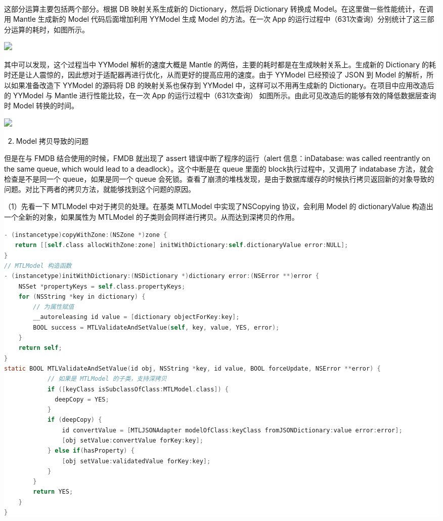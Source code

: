 这部分运算主要包括两个部分。根据 DB 映射关系生成新的 Dictionary，然后将 Dictionary 转换成 Model。在这里做一些性能统计，在调用 Mantle 生成新的 Model 代码后面增加利用 YYModel 生成 Model 的方法。在一次 App 的运行过程中（631次查询）分别统计了这三部分运算的耗时，如图所示。

![](https://s1.ax1x.com/2018/01/10/pQDLXn.png)

其中可以发现，这个过程当中 YYModel 解析的速度大概是 Mantle 的两倍，主要的耗时都是在生成映射关系上。生成新的 Dictionary 的耗时还是让人震惊的，因此想对于适配器再进行优化，从而更好的提高应用的速度。由于 YYModel 已经预设了 JSON 到 Model 的解析，所以如果准备改造下 YYModel 的源码将 DB 的映射关系也保存到 YYModel 中，这样可以不用再生成新的 Dictionary。在项目中应用改造后的 YYModel 与 Mantle 进行性能比较，在一次 App 的运行过程中（631次查询） 如图所示。由此可见改造后的能够有效的降低数据层查询时 Model 转换的时间。

![](https://s1.ax2x.com/2018/01/10/jHQRa.png)

2. Model 拷贝导致的问题

但是在与 FMDB 结合使用的时候，FMDB 就出现了 assert 错误中断了程序的运行（alert 信息：inDatabase: was called reentrantly on the same queue, which would lead to a deadlock）。这个中断是在 queue 里面的 block执行过程中，又调用了 indatabase 方法，就会检查是不是同一个 queue，如果是同一个 queue 会死锁。查看了崩溃的堆栈发现，是由于数据库缓存的时候执行拷贝返回新的对象导致的问题。对比下两者的拷贝方法，就能够找到这个问题的原因。

（1）先看一下 MTLModel 中对于拷贝的处理。在基类 MTLModel 中实现了NSCopying 协议，会利用 Model 的 dictionaryValue 构造出一个全新的对象，如果属性为 MTLModel 的子类则会同样进行拷贝。从而达到深拷贝的作用。

```objective-c
- (instancetype)copyWithZone:(NSZone *)zone {
   return [[self.class allocWithZone:zone] initWithDictionary:self.dictionaryValue error:NULL];
}
// MTLModel 构造函数
- (instancetype)initWithDictionary:(NSDictionary *)dictionary error:(NSError **)error {
    NSSet *propertyKeys = self.class.propertyKeys;
	for (NSString *key in dictionary) {
        // 为属性赋值
		__autoreleasing id value = [dictionary objectForKey:key];
        BOOL success = MTLValidateAndSetValue(self, key, value, YES, error);
	}
	return self;
}
static BOOL MTLValidateAndSetValue(id obj, NSString *key, id value, BOOL forceUpdate, NSError **error) {
            // 如果是 MTLModel 的子类，支持深拷贝
            if ([keyClass isSubclassOfClass:MTLModel.class]) {
              deepCopy = YES;
            }
            if (deepCopy) {
                id convertValue = [MTLJSONAdapter modelOfClass:keyClass fromJSONDictionary:value error:error];
                [obj setValue:convertValue forKey:key];
            } else if(hasProperty) {
                [obj setValue:validatedValue forKey:key];
            }
		}
		return YES;
	}
}

```
